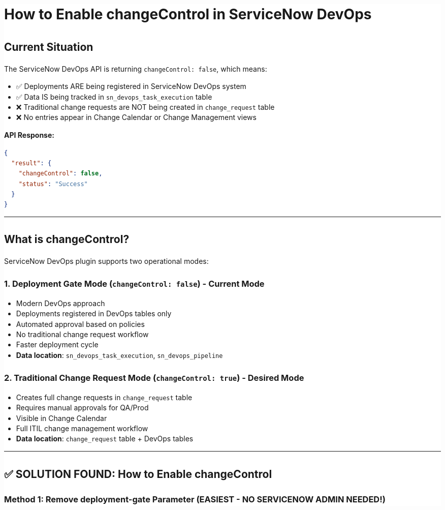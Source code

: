 # How to Enable changeControl in ServiceNow DevOps

## Current Situation

The ServiceNow DevOps API is returning `changeControl: false`, which means:
- ✅ Deployments ARE being registered in ServiceNow DevOps system
- ✅ Data IS being tracked in `sn_devops_task_execution` table
- ❌ Traditional change requests are NOT being created in `change_request` table
- ❌ No entries appear in Change Calendar or Change Management views

**API Response:**
```json
{
  "result": {
    "changeControl": false,
    "status": "Success"
  }
}
```

---

## What is changeControl?

ServiceNow DevOps plugin supports two operational modes:

### 1. Deployment Gate Mode (`changeControl: false`) - Current Mode
- Modern DevOps approach
- Deployments registered in DevOps tables only
- Automated approval based on policies
- No traditional change request workflow
- Faster deployment cycle
- **Data location**: `sn_devops_task_execution`, `sn_devops_pipeline`

### 2. Traditional Change Request Mode (`changeControl: true`) - Desired Mode
- Creates full change requests in `change_request` table
- Requires manual approvals for QA/Prod
- Visible in Change Calendar
- Full ITIL change management workflow
- **Data location**: `change_request` table + DevOps tables

---

## ✅ SOLUTION FOUND: How to Enable changeControl

### Method 1: Remove deployment-gate Parameter (EASIEST - NO SERVICENOW ADMIN NEEDED!)
